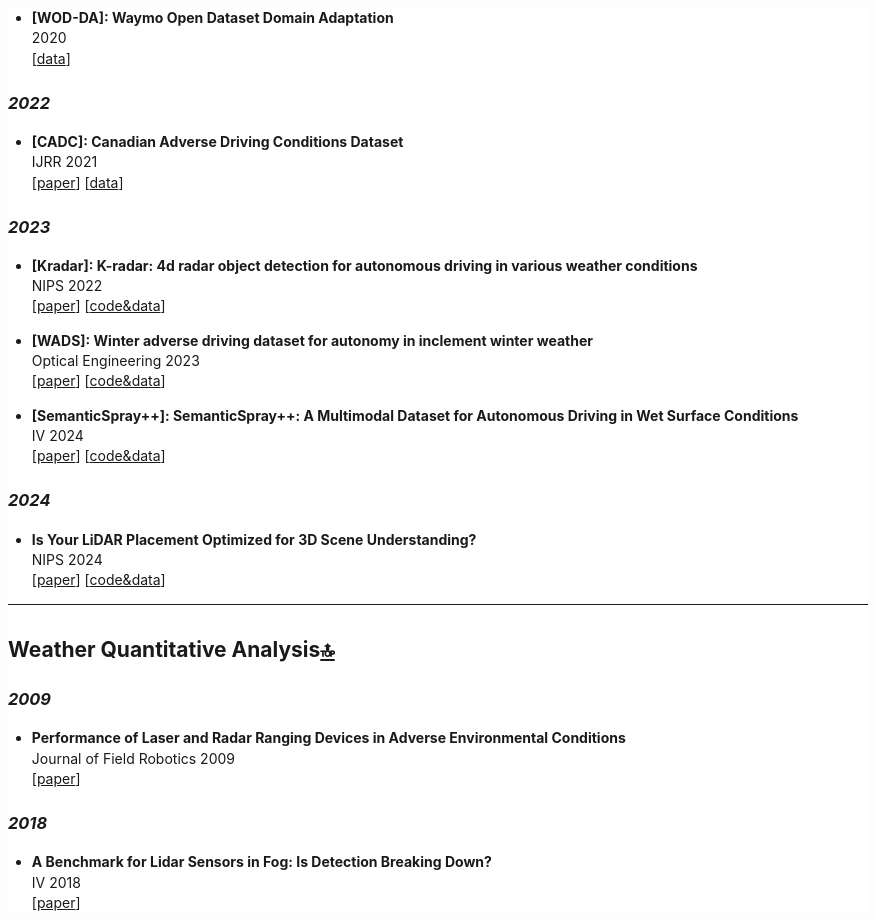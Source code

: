  * **[WOD-DA]: Waymo Open Dataset Domain Adaptation**                  
2020                  
[[data](https://waymo.com/open/challenges/2020/domain-adaptation/)]  

### *2022*

* **[CADC]: Canadian Adverse Driving Conditions Dataset**                  
IJRR 2021                  
[[paper](https://www.mdpi.com/1424-8220/24/2/374)] [[data](https://gitee.com/yangmissionyang/cadc_devkit)]    

### *2023*

* **[Kradar]: K-radar: 4d radar object detection for autonomous driving in various weather conditions**                  
NIPS 2022                  
[[paper](https://proceedings.neurips.cc/paper_files/paper/2022/file/185fdf627eaae2abab36205dcd19b817-Paper-Datasets_and_Benchmarks.pdf)] [[code&data](https://github.com/kaist-avelab/K-Radar)]  

* **[WADS]: Winter adverse driving dataset for autonomy in inclement winter weather**                  
Optical Engineering 2023                  
[[paper](https://www.spiedigitallibrary.org/journals/optical-engineering/volume-62/issue-3/031207/Winter-adverse-driving-dataset-for-autonomy-in-inclement-winter-weather/10.1117/1.OE.62.3.031207.full)] [[code&data](https://bitbucket.org/autonomymtu/wads/src/master/)]  

* **[SemanticSpray++]: SemanticSpray++: A Multimodal Dataset for Autonomous Driving in Wet Surface Conditions**                  
IV 2024                  
[[paper](https://ieeexplore.ieee.org/abstract/document/10588458)] [[code&data](https://semantic-spray-dataset.github.io/)]  

### *2024*

* **Is Your LiDAR Placement Optimized for 3D Scene Understanding?**                  
NIPS 2024                  
[[paper](https://proceedings.neurips.cc/paper_files/paper/2024/file/3dbb8b6b5576b85afb3037e9630812dc-Paper-Conference.pdf)] [[code&data](https://github.com/ywyeli/Place3D)]  


----
## <a id="eva"> Weather Quantitative Analysis<a href="#table-of-contents">🔝</a> 

### *2009*

* **Performance of Laser and Radar Ranging Devices in Adverse Environmental Conditions**                  
Journal of Field Robotics 2009                  
[[paper](https://citeseerx.ist.psu.edu/document?repid=rep1&type=pdf&doi=e8fe17bfa1615afe1f64007a7d7fc797ae7a4624)]
### *2018*

* **A Benchmark for Lidar Sensors in Fog: Is Detection Breaking Down?**                  
IV 2018                  
[[paper](https://arxiv.org/pdf/1912.03251)]
